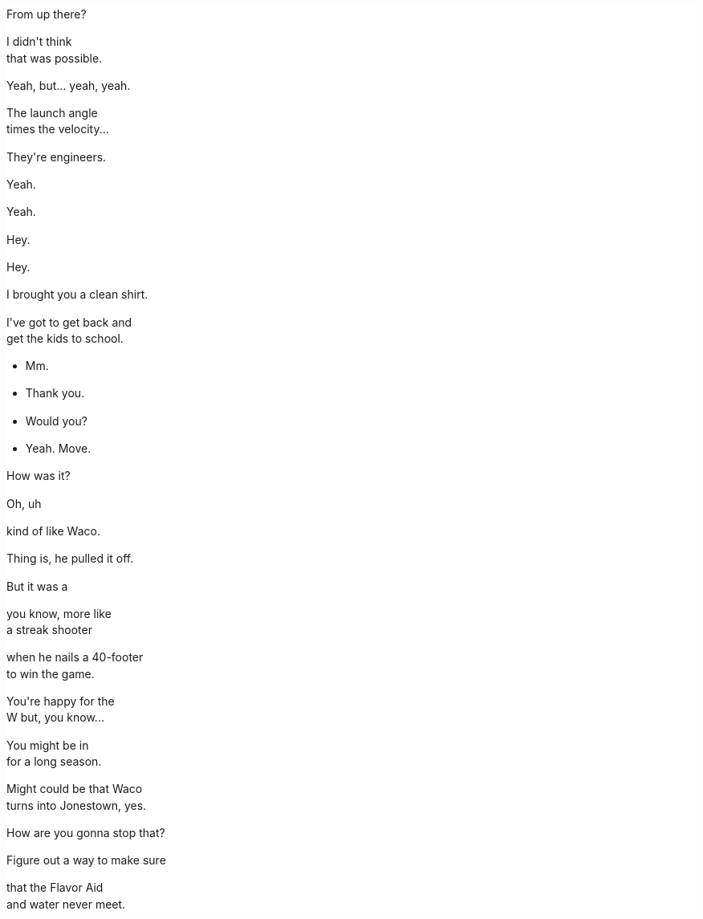 From up there?  
  
I didn't think  
that was possible.  
  
Yeah, but... yeah, yeah.  
  
The launch angle  
times the velocity...  
  
They're engineers.  
  
Yeah.  
  
Yeah.  
  
Hey.  
  
Hey.  
  
I brought you a clean shirt.  
  
I've got to get back and  
get the kids to school.  
  
- Mm.  
- Thank you.  
  
- Would you?  
- Yeah. Move.  
  
How was it?  
  
Oh, uh  
  
kind of like Waco.  
  
Thing is, he pulled it off.  
  
But it was a  
  
you know, more like  
a streak shooter  
  
when he nails a 40-footer  
to win the game.  
  
You're happy for the  
W but, you know...  
  
You might be in  
for a long season.  
  
Might could be that Waco  
turns into Jonestown, yes.  
  
How are you gonna stop that?  
  
Figure out a way to make sure  
  
that the Flavor Aid  
and water never meet.  
  